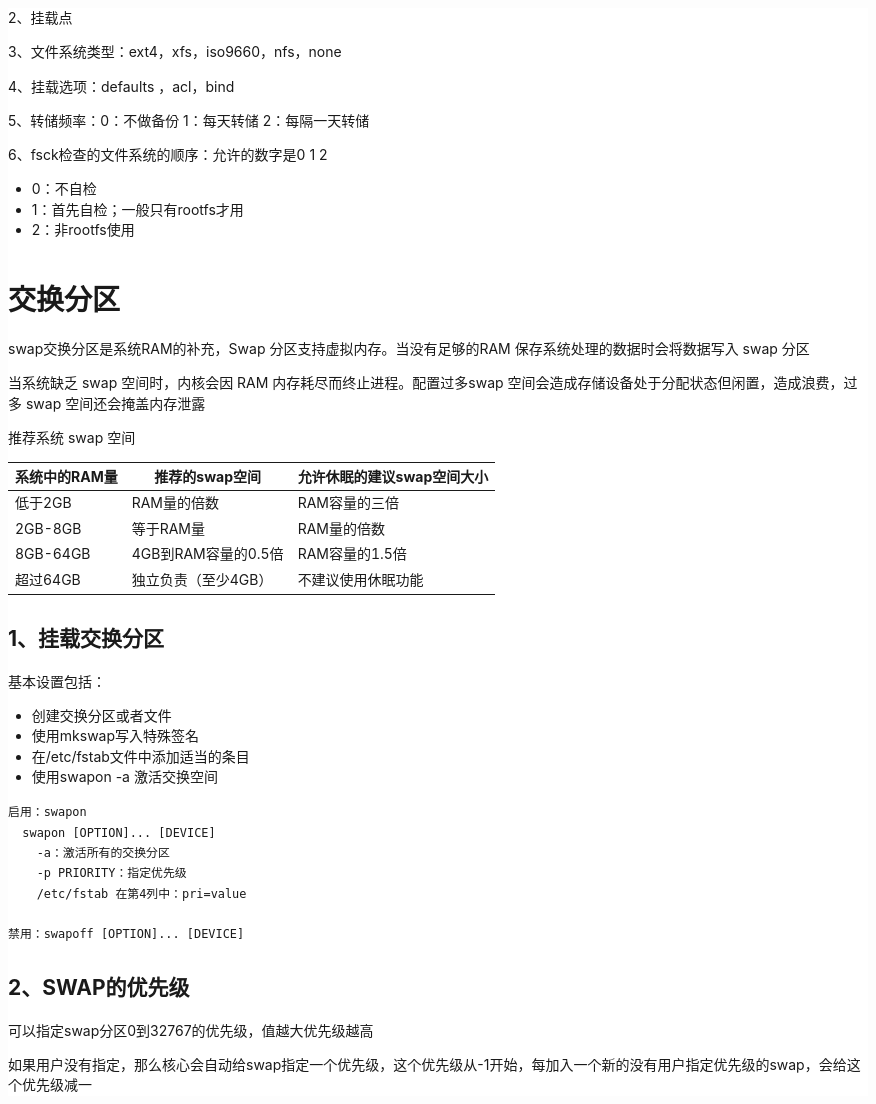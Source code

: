 2、挂载点

3、文件系统类型：ext4，xfs，iso9660，nfs，none

4、挂载选项：defaults ，acl，bind

5、转储频率：0：不做备份 1：每天转储 2：每隔一天转储

6、fsck检查的文件系统的顺序：允许的数字是0 1 2

- 0：不自检
- 1：首先自检；一般只有rootfs才用
- 2：非rootfs使用

# 交换分区

swap交换分区是系统RAM的补充，Swap 分区支持虚拟内存。当没有足够的RAM 保存系统处理的数据时会将数据写入 swap 分区

当系统缺乏 swap 空间时，内核会因 RAM 内存耗尽而终止进程。配置过多swap 空间会造成存储设备处于分配状态但闲置，造成浪费，过多 swap 空间还会掩盖内存泄露

推荐系统 swap 空间

| 系统中的RAM量 | 推荐的swap空间      | 允许休眠的建议swap空间大小 |
| ------------- | ------------------- | -------------------------- |
| 低于2GB       | RAM量的倍数         | RAM容量的三倍              |
| 2GB-8GB       | 等于RAM量           | RAM量的倍数                |
| 8GB-64GB      | 4GB到RAM容量的0.5倍 | RAM容量的1.5倍             |
| 超过64GB      | 独立负责（至少4GB） | 不建议使用休眠功能         |

## 1、挂载交换分区

基本设置包括：

- 创建交换分区或者文件
- 使用mkswap写入特殊签名
- 在/etc/fstab文件中添加适当的条目
- 使用swapon -a 激活交换空间

```
启用：swapon
  swapon [OPTION]... [DEVICE]
    -a：激活所有的交换分区
    -p PRIORITY：指定优先级
    /etc/fstab 在第4列中：pri=value

禁用：swapoff [OPTION]... [DEVICE]
```

## 2、SWAP的优先级

可以指定swap分区0到32767的优先级，值越大优先级越高

如果用户没有指定，那么核心会自动给swap指定一个优先级，这个优先级从-1开始，每加入一个新的没有用户指定优先级的swap，会给这个优先级减一
